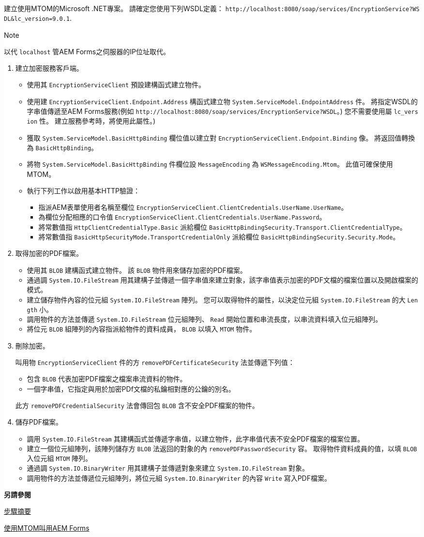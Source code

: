    建立使用MTOM的Microsoft .NET專案。 請確定您使用下列WSDL定義： `http://localhost:8080/soap/services/EncryptionService?WSDL&lc_version=9.0.1`.

   >[!NOTE]
   >
   >以代 `localhost` 管AEM Forms之伺服器的IP位址取代。

1. 建立加密服務客戶端。

   * 使用其 `EncryptionServiceClient` 預設建構函式建立物件。
   * 使用建 `EncryptionServiceClient.Endpoint.Address` 構函式建立物 `System.ServiceModel.EndpointAddress` 件。 將指定WSDL的字串值傳遞至AEM Forms服務(例如 `http://localhost:8080/soap/services/EncryptionService?WSDL`。) 您不需要使用屬 `lc_version` 性。 建立服務參考時，將使用此屬性。)
   * 獲取 `System.ServiceModel.BasicHttpBinding` 欄位值以建立對 `EncryptionServiceClient.Endpoint.Binding` 像。 將返回值轉換為 `BasicHttpBinding`。
   * 將物 `System.ServiceModel.BasicHttpBinding` 件欄位設 `MessageEncoding` 為 `WSMessageEncoding.Mtom`。 此值可確保使用MTOM。
   * 執行下列工作以啟用基本HTTP驗證：

      * 指派AEM表單使用者名稱至欄位 `EncryptionServiceClient.ClientCredentials.UserName.UserName`。
      * 為欄位分配相應的口令值 `EncryptionServiceClient.ClientCredentials.UserName.Password`。
      * 將常數值指 `HttpClientCredentialType.Basic` 派給欄位 `BasicHttpBindingSecurity.Transport.ClientCredentialType`。
      * 將常數值指 `BasicHttpSecurityMode.TransportCredentialOnly` 派給欄位 `BasicHttpBindingSecurity.Security.Mode`。

1. 取得加密的PDF檔案。

   * 使用其 `BLOB` 建構函式建立物件。 該 `BLOB` 物件用來儲存加密的PDF檔案。
   * 通過調 `System.IO.FileStream` 用其建構子並傳遞一個字串值來建立對象，該字串值表示加密的PDF文檔的檔案位置以及開啟檔案的模式。
   * 建立儲存物件內容的位元組 `System.IO.FileStream` 陣列。 您可以取得物件的屬性，以決定位元組 `System.IO.FileStream` 的大 `Length` 小。
   * 調用物件的方法並傳遞 `System.IO.FileStream` 位元組陣列、 `Read` 開始位置和串流長度，以串流資料填入位元組陣列。
   * 將位元 `BLOB` 組陣列的內容指派給物件的資料成員， `BLOB` 以填入 `MTOM` 物件。

1. 刪除加密。

   叫用物 `EncryptionServiceClient` 件的方 `removePDFCertificateSecurity` 法並傳遞下列值：

   * 包含 `BLOB` 代表加密PDF檔案之檔案串流資料的物件。
   * 一個字串值，它指定與用於加密PDf文檔的私鑰相對應的公鑰的別名。

   此方 `removePDFCredentialSecurity` 法會傳回包 `BLOB` 含不安全PDF檔案的物件。

1. 儲存PDF檔案。

   * 調用 `System.IO.FileStream` 其建構函式並傳遞字串值，以建立物件，此字串值代表不安全PDF檔案的檔案位置。
   * 建立一個位元組陣列，該陣列儲存方 `BLOB` 法返回的對象的內 `removePDFPasswordSecurity` 容。 取得物件資料成員的值，以填 `BLOB` 入位元組 `MTOM` 陣列。
   * 通過調 `System.IO.BinaryWriter` 用其建構子並傳遞對象來建立 `System.IO.FileStream` 對象。
   * 調用物件的方法並傳遞位元組陣列，將位元組 `System.IO.BinaryWriter` 的內容 `Write` 寫入PDF檔案。

**另請參閱**

[步驟摘要](encrypting-decrypting-pdf-documents.md#summary-of-steps)

[使用MTOM叫用AEM Forms](/help/forms/developing/invoking-aem-forms-using-web.md#invoking-aem-forms-using-mtom)
